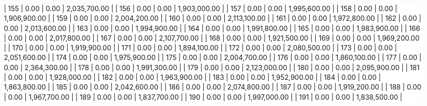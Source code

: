 |             155 |            0.00 |            0.00 |    2,035,700.00 |
|             156 |            0.00 |            0.00 |    1,903,000.00 |
|             157 |            0.00 |            0.00 |    1,995,600.00 |
|             158 |            0.00 |            0.00 |    1,906,900.00 |
|             159 |            0.00 |            0.00 |    2,004,200.00 |
|             160 |            0.00 |            0.00 |    2,113,100.00 |
|             161 |            0.00 |            0.00 |    1,972,800.00 |
|             162 |            0.00 |            0.00 |    2,013,600.00 |
|             163 |            0.00 |            0.00 |    1,994,900.00 |
|             164 |            0.00 |            0.00 |    1,991,800.00 |
|             165 |            0.00 |            0.00 |    1,983,900.00 |
|             166 |            0.00 |            0.00 |    2,017,800.00 |
|             167 |            0.00 |            0.00 |    2,107,700.00 |
|             168 |            0.00 |            0.00 |    1,921,500.00 |
|             169 |            0.00 |            0.00 |    1,969,200.00 |
|             170 |            0.00 |            0.00 |    1,919,900.00 |
|             171 |            0.00 |            0.00 |    1,894,100.00 |
|             172 |            0.00 |            0.00 |    2,080,500.00 |
|             173 |            0.00 |            0.00 |    2,051,600.00 |
|             174 |            0.00 |            0.00 |    1,975,900.00 |
|             175 |            0.00 |            0.00 |    2,004,700.00 |
|             176 |            0.00 |            0.00 |    1,860,100.00 |
|             177 |            0.00 |            0.00 |    2,364,300.00 |
|             178 |            0.00 |            0.00 |    1,991,300.00 |
|             179 |            0.00 |            0.00 |    2,123,000.00 |
|             180 |            0.00 |            0.00 |    2,095,900.00 |
|             181 |            0.00 |            0.00 |    1,928,000.00 |
|             182 |            0.00 |            0.00 |    1,963,900.00 |
|             183 |            0.00 |            0.00 |    1,952,900.00 |
|             184 |            0.00 |            0.00 |    1,863,800.00 |
|             185 |            0.00 |            0.00 |    2,042,600.00 |
|             186 |            0.00 |            0.00 |    2,074,800.00 |
|             187 |            0.00 |            0.00 |    1,919,200.00 |
|             188 |            0.00 |            0.00 |    1,967,700.00 |
|             189 |            0.00 |            0.00 |    1,837,700.00 |
|             190 |            0.00 |            0.00 |    1,997,000.00 |
|             191 |            0.00 |            0.00 |    1,838,500.00 |